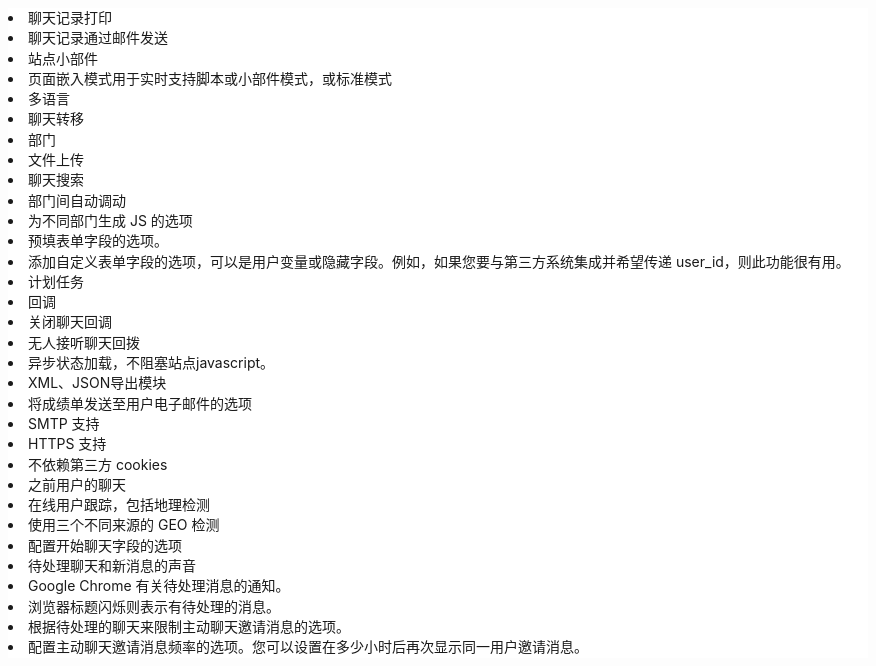 <li><font style="vertical-align: inherit;"><font style="vertical-align: inherit;">聊天记录打印</font></font></li>
<li><font style="vertical-align: inherit;"><font style="vertical-align: inherit;">聊天记录通过邮件发送</font></font></li>
<li><font style="vertical-align: inherit;"><font style="vertical-align: inherit;">站点小部件</font></font></li>
<li><font style="vertical-align: inherit;"><font style="vertical-align: inherit;">页面嵌入模式用于实时支持脚本或小部件模式，或标准模式</font></font></li>
<li><font style="vertical-align: inherit;"><font style="vertical-align: inherit;">多语言</font></font></li>
<li><font style="vertical-align: inherit;"><font style="vertical-align: inherit;">聊天转移</font></font></li>
<li><font style="vertical-align: inherit;"><font style="vertical-align: inherit;">部门</font></font></li>
<li><font style="vertical-align: inherit;"><font style="vertical-align: inherit;">文件上传</font></font></li>
<li><font style="vertical-align: inherit;"><font style="vertical-align: inherit;">聊天搜索</font></font></li>
<li><font style="vertical-align: inherit;"><font style="vertical-align: inherit;">部门间自动调动</font></font></li>
<li><font style="vertical-align: inherit;"><font style="vertical-align: inherit;">为不同部门生成 JS 的选项</font></font></li>
<li><font style="vertical-align: inherit;"><font style="vertical-align: inherit;">预填表单字段的选项。</font></font></li>
<li><font style="vertical-align: inherit;"><font style="vertical-align: inherit;">添加自定义表单字段的选项，可以是用户变量或隐藏字段。例如，如果您要与第三方系统集成并希望传递 user_id，则此功能很有用。</font></font></li>
<li><font style="vertical-align: inherit;"><font style="vertical-align: inherit;">计划任务</font></font></li>
<li><font style="vertical-align: inherit;"><font style="vertical-align: inherit;">回调</font></font></li>
<li><font style="vertical-align: inherit;"><font style="vertical-align: inherit;">关闭聊天回调</font></font></li>
<li><font style="vertical-align: inherit;"><font style="vertical-align: inherit;">无人接听聊天回拨</font></font></li>
<li><font style="vertical-align: inherit;"><font style="vertical-align: inherit;">异步状态加载，不阻塞站点javascript。</font></font></li>
<li><font style="vertical-align: inherit;"><font style="vertical-align: inherit;">XML、JSON导出模块</font></font></li>
<li><font style="vertical-align: inherit;"><font style="vertical-align: inherit;">将成绩单发送至用户电子邮件的选项</font></font></li>
<li><font style="vertical-align: inherit;"><font style="vertical-align: inherit;">SMTP 支持</font></font></li>
<li><font style="vertical-align: inherit;"><font style="vertical-align: inherit;">HTTPS 支持</font></font></li>
<li><font style="vertical-align: inherit;"><font style="vertical-align: inherit;">不依赖第三方 cookies</font></font></li>
<li><font style="vertical-align: inherit;"><font style="vertical-align: inherit;">之前用户的聊天</font></font></li>
<li><font style="vertical-align: inherit;"><font style="vertical-align: inherit;">在线用户跟踪，包括地理检测</font></font></li>
<li><font style="vertical-align: inherit;"><font style="vertical-align: inherit;">使用三个不同来源的 GEO 检测</font></font></li>
<li><font style="vertical-align: inherit;"><font style="vertical-align: inherit;">配置开始聊天字段的选项</font></font></li>
<li><font style="vertical-align: inherit;"><font style="vertical-align: inherit;">待处理聊天和新消息的声音</font></font></li>
<li><font style="vertical-align: inherit;"><font style="vertical-align: inherit;">Google Chrome 有关待处理消息的通知。</font></font></li>
<li><font style="vertical-align: inherit;"><font style="vertical-align: inherit;">浏览器标题闪烁则表示有待处理的消息。</font></font></li>
<li><font style="vertical-align: inherit;"><font style="vertical-align: inherit;">根据待处理的聊天来限制主动聊天邀请消息的选项。</font></font></li>
<li><font style="vertical-align: inherit;"><font style="vertical-align: inherit;">配置主动聊天邀请消息频率的选项。您可以设置在多少小时后再次显示同一用户邀请消息。</font></font></li>